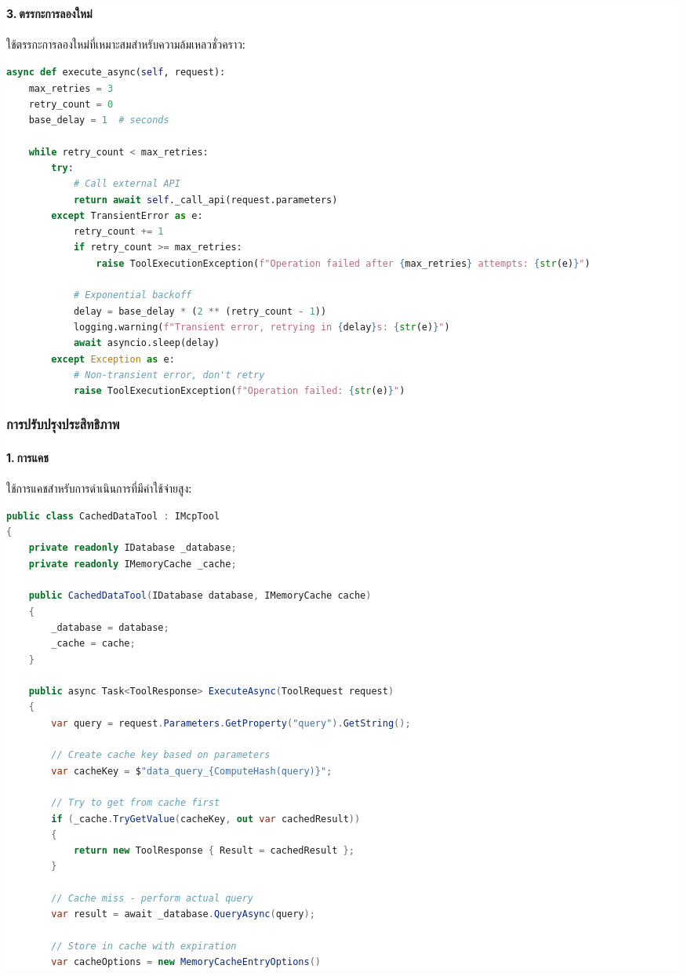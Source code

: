 #### 3. ตรรกะการลองใหม่

ใช้ตรรกะการลองใหม่ที่เหมาะสมสำหรับความล้มเหลวชั่วคราว:

```python
async def execute_async(self, request):
    max_retries = 3
    retry_count = 0
    base_delay = 1  # seconds
    
    while retry_count < max_retries:
        try:
            # Call external API
            return await self._call_api(request.parameters)
        except TransientError as e:
            retry_count += 1
            if retry_count >= max_retries:
                raise ToolExecutionException(f"Operation failed after {max_retries} attempts: {str(e)}")
                
            # Exponential backoff
            delay = base_delay * (2 ** (retry_count - 1))
            logging.warning(f"Transient error, retrying in {delay}s: {str(e)}")
            await asyncio.sleep(delay)
        except Exception as e:
            # Non-transient error, don't retry
            raise ToolExecutionException(f"Operation failed: {str(e)}")
```

### การปรับปรุงประสิทธิภาพ

#### 1. การแคช

ใช้การแคชสำหรับการดำเนินการที่มีค่าใช้จ่ายสูง:

```csharp
public class CachedDataTool : IMcpTool
{
    private readonly IDatabase _database;
    private readonly IMemoryCache _cache;
    
    public CachedDataTool(IDatabase database, IMemoryCache cache)
    {
        _database = database;
        _cache = cache;
    }
    
    public async Task<ToolResponse> ExecuteAsync(ToolRequest request)
    {
        var query = request.Parameters.GetProperty("query").GetString();
        
        // Create cache key based on parameters
        var cacheKey = $"data_query_{ComputeHash(query)}";
        
        // Try to get from cache first
        if (_cache.TryGetValue(cacheKey, out var cachedResult))
        {
            return new ToolResponse { Result = cachedResult };
        }
        
        // Cache miss - perform actual query
        var result = await _database.QueryAsync(query);
        
        // Store in cache with expiration
        var cacheOptions = new MemoryCacheEntryOptions()
```